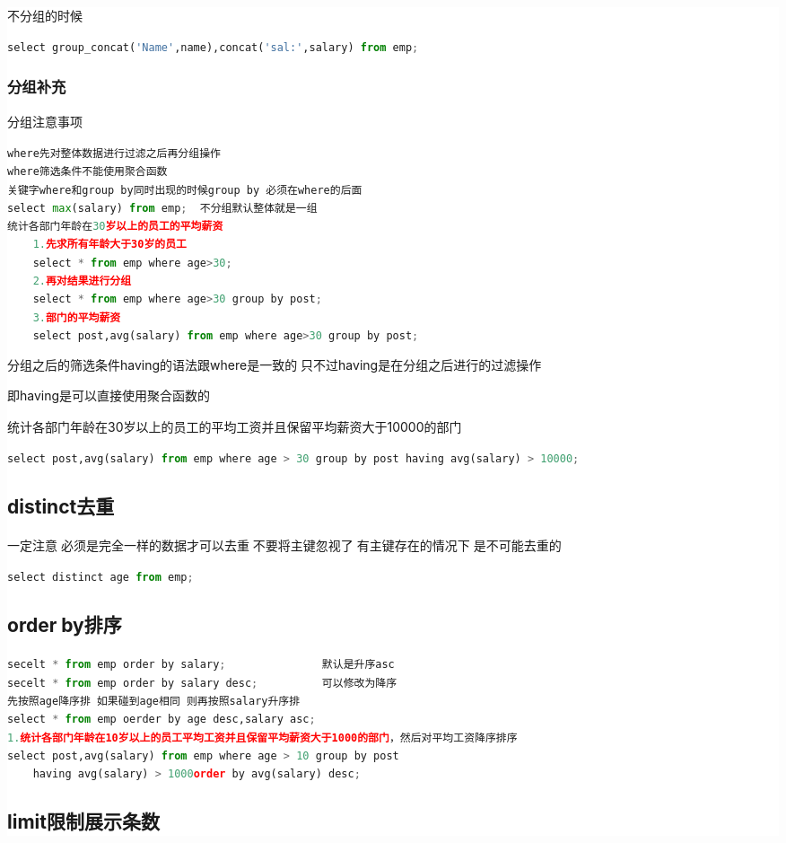   不分组的时候

  ```python
  select group_concat('Name',name),concat('sal:',salary) from emp;
  ```

### 分组补充

分组注意事项

```python
where先对整体数据进行过滤之后再分组操作
where筛选条件不能使用聚合函数
关键字where和group by同时出现的时候group by 必须在where的后面
select max(salary) from emp;  不分组默认整体就是一组
统计各部门年龄在30岁以上的员工的平均薪资
    1.先求所有年龄大于30岁的员工
    select * from emp where age>30;
    2.再对结果进行分组
    select * from emp where age>30 group by post;
    3.部门的平均薪资
    select post,avg(salary) from emp where age>30 group by post;
```

分组之后的筛选条件having的语法跟where是一致的 只不过having是在分组之后进行的过滤操作 

即having是可以直接使用聚合函数的

统计各部门年龄在30岁以上的员工的平均工资并且保留平均薪资大于10000的部门

```python
select post,avg(salary) from emp where age > 30 group by post having avg(salary) > 10000;
```

## distinct去重

一定注意 必须是完全一样的数据才可以去重 不要将主键忽视了  有主键存在的情况下 是不可能去重的

```python
select distinct age from emp;
```

## order by排序

```python
secelt * from emp order by salary;               默认是升序asc  
secelt * from emp order by salary desc;          可以修改为降序
先按照age降序排 如果碰到age相同 则再按照salary升序排
select * from emp oerder by age desc,salary asc;
1.统计各部门年龄在10岁以上的员工平均工资并且保留平均薪资大于1000的部门，然后对平均工资降序排序
select post,avg(salary) from emp where age > 10 group by post 
    having avg(salary) > 1000order by avg(salary) desc;
```

## limit限制展示条数
